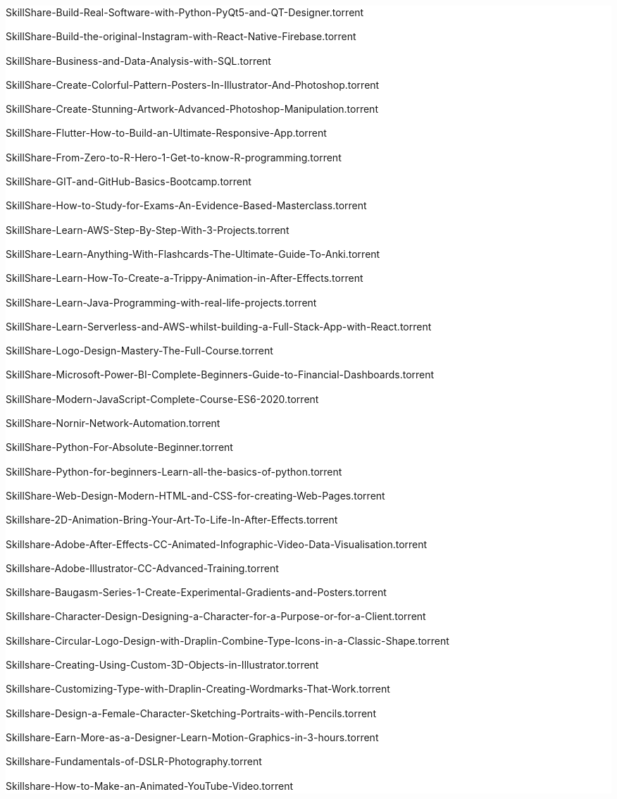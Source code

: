 SkillShare-Build-Real-Software-with-Python-PyQt5-and-QT-Designer.torrent

SkillShare-Build-the-original-Instagram-with-React-Native-Firebase.torrent

SkillShare-Business-and-Data-Analysis-with-SQL.torrent

SkillShare-Create-Colorful-Pattern-Posters-In-Illustrator-And-Photoshop.torrent

SkillShare-Create-Stunning-Artwork-Advanced-Photoshop-Manipulation.torrent

SkillShare-Flutter-How-to-Build-an-Ultimate-Responsive-App.torrent

SkillShare-From-Zero-to-R-Hero-1-Get-to-know-R-programming.torrent

SkillShare-GIT-and-GitHub-Basics-Bootcamp.torrent

SkillShare-How-to-Study-for-Exams-An-Evidence-Based-Masterclass.torrent

SkillShare-Learn-AWS-Step-By-Step-With-3-Projects.torrent

SkillShare-Learn-Anything-With-Flashcards-The-Ultimate-Guide-To-Anki.torrent

SkillShare-Learn-How-To-Create-a-Trippy-Animation-in-After-Effects.torrent

SkillShare-Learn-Java-Programming-with-real-life-projects.torrent

SkillShare-Learn-Serverless-and-AWS-whilst-building-a-Full-Stack-App-with-React.torrent

SkillShare-Logo-Design-Mastery-The-Full-Course.torrent

SkillShare-Microsoft-Power-BI-Complete-Beginners-Guide-to-Financial-Dashboards.torrent

SkillShare-Modern-JavaScript-Complete-Course-ES6-2020.torrent

SkillShare-Nornir-Network-Automation.torrent

SkillShare-Python-For-Absolute-Beginner.torrent

SkillShare-Python-for-beginners-Learn-all-the-basics-of-python.torrent

SkillShare-Web-Design-Modern-HTML-and-CSS-for-creating-Web-Pages.torrent

Skillshare-2D-Animation-Bring-Your-Art-To-Life-In-After-Effects.torrent

Skillshare-Adobe-After-Effects-CC-Animated-Infographic-Video-Data-Visualisation.torrent

Skillshare-Adobe-Illustrator-CC-Advanced-Training.torrent

Skillshare-Baugasm-Series-1-Create-Experimental-Gradients-and-Posters.torrent

Skillshare-Character-Design-Designing-a-Character-for-a-Purpose-or-for-a-Client.torrent

Skillshare-Circular-Logo-Design-with-Draplin-Combine-Type-Icons-in-a-Classic-Shape.torrent

Skillshare-Creating-Using-Custom-3D-Objects-in-Illustrator.torrent

Skillshare-Customizing-Type-with-Draplin-Creating-Wordmarks-That-Work.torrent

Skillshare-Design-a-Female-Character-Sketching-Portraits-with-Pencils.torrent

Skillshare-Earn-More-as-a-Designer-Learn-Motion-Graphics-in-3-hours.torrent

Skillshare-Fundamentals-of-DSLR-Photography.torrent

Skillshare-How-to-Make-an-Animated-YouTube-Video.torrent
